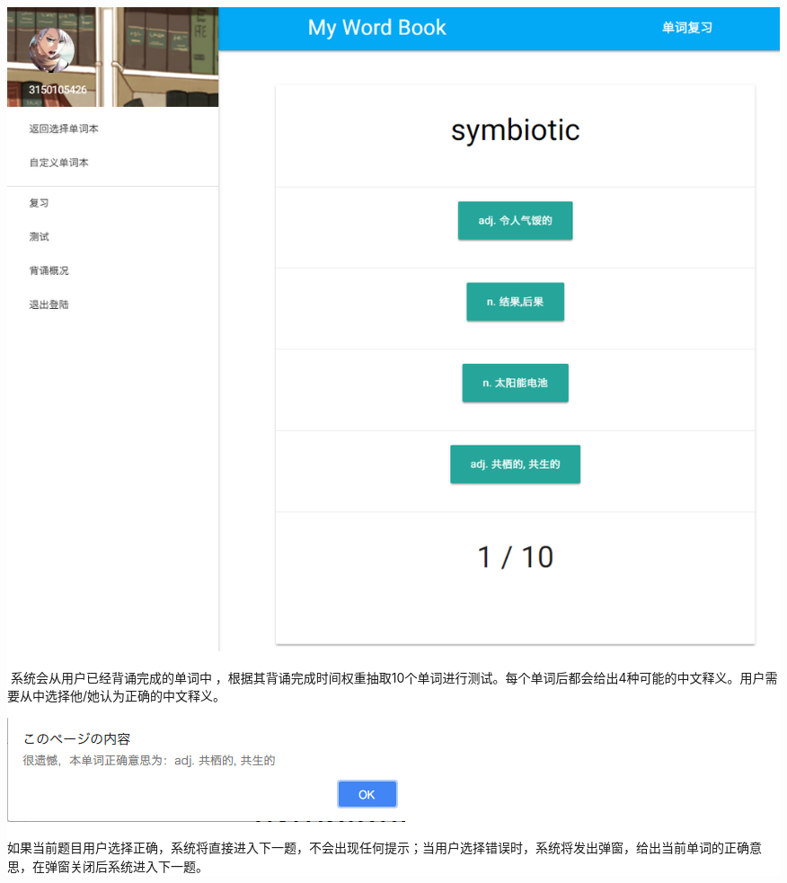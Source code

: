 ![ALT](./1.6.1.png)

​	系统会从用户已经背诵完成的单词中 ，根据其背诵完成时间权重抽取10个单词进行测试。每个单词后都会给出4种可能的中文释义。用户需要从中选择他/她认为正确的中文释义。

![ALT](./1.6.2.png)

​	如果当前题目用户选择正确，系统将直接进入下一题，不会出现任何提示；当用户选择错误时，系统将发出弹窗，给出当前单词的正确意思，在弹窗关闭后系统进入下一题。
